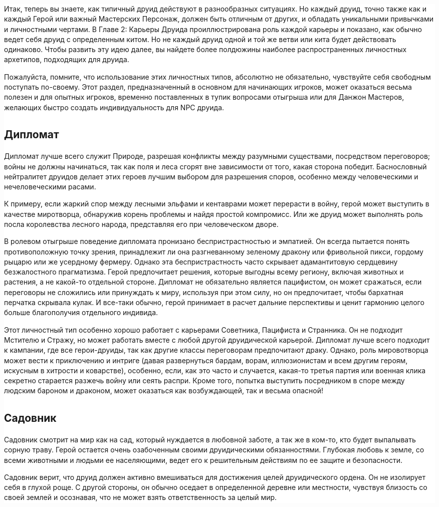 Итак, теперь вы знаете, как типичный друид действуют в разнообразных ситуациях. Но каждый друид, точно также как и каждый Герой или важный Мастерских Персонаж, должен быть отличным от других, и обладать уникальными привычками и личностными чертами. В Главе 2: Карьеры Друида проиллюстрирована роль каждой карьеры и показано, как обычно ведет себя друид с определенным китом. Но не каждый друид одной и той же ветви или кита будет действовать одинаково. Чтобы развить эту идею далее, вы найдете более полдюжины наиболее распространенных личностных архетипов, подходящих для друида.

Пожалуйста, помните, что использование этих личностных типов, абсолютно не обязательно, чувствуйте себя свободным поступать по-своему. Этот раздел, предназначенный в основном для начинающих игроков, может оказаться весьма полезен и для опытных игроков, временно поставленных в тупик вопросами отыгрыша или для Данжон Мастеров, желающих быстро создать индивидуальность для NPC друида.

## Дипломат

Дипломат лучше всего служит Природе, разрешая конфликты между разумными существами, посредством переговоров; войны не должны начинаться, так как поля и леса сгорят вне зависимости от того, какая сторона победит. Баснословный нейтралитет друидов делает этих героев лучшим выбором для разрешения споров, особенно между человеческими и нечеловеческими расами.

К примеру, если жаркий спор между лесными эльфами и кентаврами может перерасти в войну, герой может выступить в качестве миротворца, обнаружив корень проблемы и найдя простой компромисс. Или же друид может выполнять роль посла королевства лесного народа, представляя его при человеческом дворе.

В ролевом отыгрыше поведение дипломата пронизано беспристрастностью и эмпатией. Он всегда пытается понять противоположную точку зрения, принадлежит ли она разгневанному зеленому дракону или фривольной пикси, гордому рыцарю или же усердному фермеру. Однако эта беспристрастность часто скрывает адамантитовую сердцевину безжалостного прагматизма. Герой предпочитает решения, которые выгодны всему региону, включая животных и растения, а не какой-то отдельной стороне. Дипломат не обязательно является пацифистом, он может сражаться, если переговоры не сложились или принуждать к миру, используя при этом силу, но он предпочитает, чтобы бархатная перчатка скрывала кулак. И все-таки обычно, герой принимает в расчет дальние перспективы и ценит гармонию целого больше благополучия отдельного индивида.

Этот личностный тип особенно хорошо работает с карьерами Советника, Пацифиста и Странника. Он не подходит Мстителю и Стражу, но может работать вместе с любой другой друидической карьерой. Дипломат лучше всего подходит к кампании, где все герои-друиды, так как другие классы переговорам предпочитают драку. Однако, роль мировотворца может вести к приключению и интриге (давая развернуться бардам, ворам, иллюзионистам и всем другим героям, искусным в хитрости и коварстве), особенно, если, как это часто и случается, какая-то третья партия или военная клика секретно старается разжечь войну или сеять распри. Кроме того, попытка выступить посредником в споре между людским бароном и драконом, может оказаться как возбуждающей, так и весьма опасной!

## Садовник

Садовник смотрит на мир как на сад, который нуждается в любовной заботе, а так же в ком-то, кто будет выпалывать сорную траву. Герой остается очень озабоченным своими друидическими обязанностями. Глубокая любовь к земле, со всеми животными и людьми ее населяющими, ведет его к решительным действиям по ее защите и безопасности.

Садовник верит, что друид должен активно вмешиваться для достижения целей друидического ордена. Он не изолирует себя в глухой роще. С другой стороны, он обычно оседает в определенной деревне или местности, чувствуя близость со своей землей и осознавая, что не может взять ответственность за целый мир.
